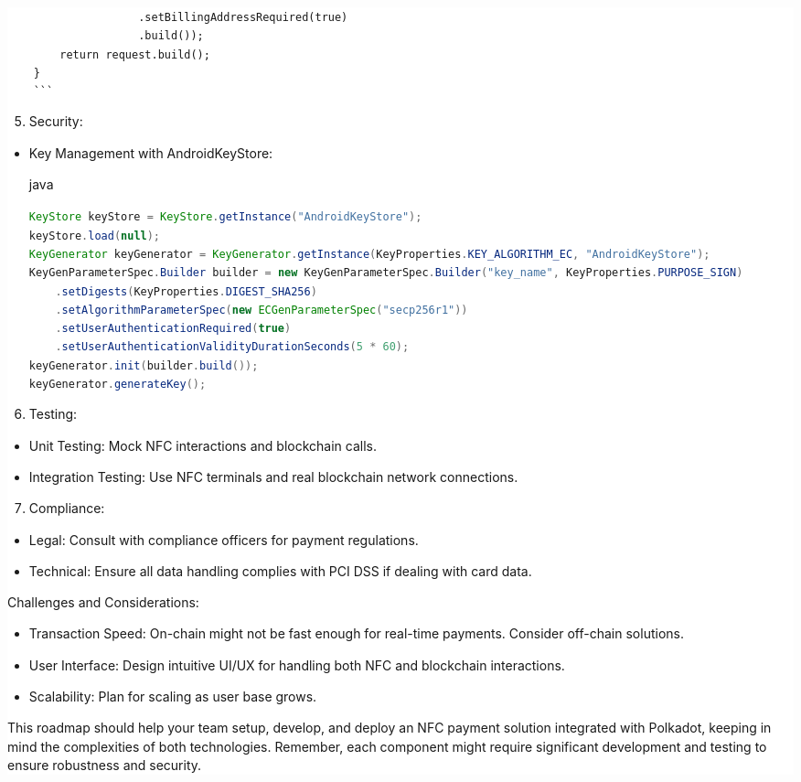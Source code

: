                         .setBillingAddressRequired(true)
                        .build());
            return request.build();
        }
        ```
        

  

5. Security:

- Key Management with AndroidKeyStore:
    
    java
    
    ```java
    KeyStore keyStore = KeyStore.getInstance("AndroidKeyStore");
    keyStore.load(null);
    KeyGenerator keyGenerator = KeyGenerator.getInstance(KeyProperties.KEY_ALGORITHM_EC, "AndroidKeyStore");
    KeyGenParameterSpec.Builder builder = new KeyGenParameterSpec.Builder("key_name", KeyProperties.PURPOSE_SIGN)
        .setDigests(KeyProperties.DIGEST_SHA256)
        .setAlgorithmParameterSpec(new ECGenParameterSpec("secp256r1"))
        .setUserAuthenticationRequired(true)
        .setUserAuthenticationValidityDurationSeconds(5 * 60);
    keyGenerator.init(builder.build());
    keyGenerator.generateKey();
    ```
    

  

6. Testing:

- Unit Testing: Mock NFC interactions and blockchain calls.
    
- Integration Testing: Use NFC terminals and real blockchain network connections.
    

  

7. Compliance:

- Legal: Consult with compliance officers for payment regulations.
    
- Technical: Ensure all data handling complies with PCI DSS if dealing with card data.
    

  

Challenges and Considerations:

- Transaction Speed: On-chain might not be fast enough for real-time payments. Consider off-chain solutions.
    
- User Interface: Design intuitive UI/UX for handling both NFC and blockchain interactions.
    
- Scalability: Plan for scaling as user base grows.
    

  

This roadmap should help your team setup, develop, and deploy an NFC payment solution integrated with Polkadot, keeping in mind the complexities of both technologies. Remember, each component might require significant development and testing to ensure robustness and security.